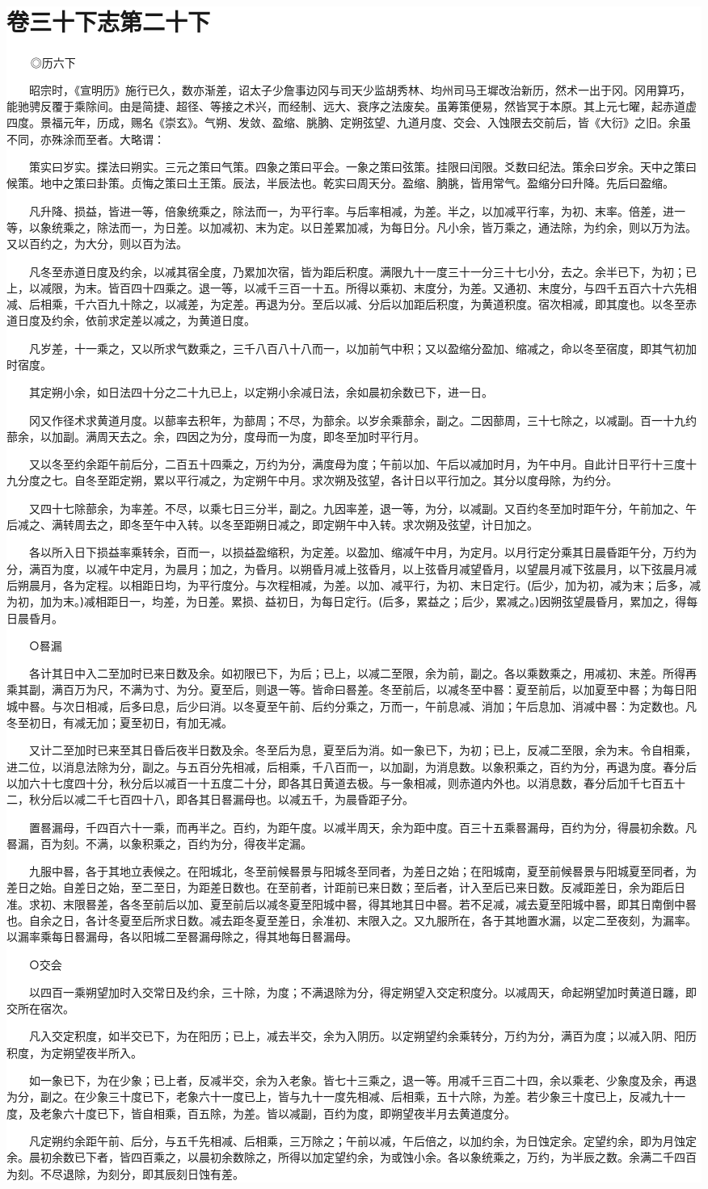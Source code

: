 # 卷三十下志第二十下

　    ◎历六下

　　昭宗时，《宣明历》施行已久，数亦渐差，诏太子少詹事边冈与司天少监胡秀林、均州司马王墀改治新历，然术一出于冈。冈用算巧，能驰骋反覆于乘除间。由是简捷、超径、等接之术兴，而经制、远大、衰序之法废矣。虽筹策便易，然皆冥于本原。其上元七曜，起赤道虚四度。景福元年，历成，赐名《崇玄》。气朔、发敛、盈缩、朓朒、定朔弦望、九道月度、交会、入蚀限去交前后，皆《大衍》之旧。余虽不同，亦殊涂而至者。大略谓：

　　策实曰岁实。揲法曰朔实。三元之策曰气策。四象之策曰平会。一象之策曰弦策。挂限曰闰限。爻数曰纪法。策余曰岁余。天中之策曰候策。地中之策曰卦策。贞悔之策曰土王策。辰法，半辰法也。乾实曰周天分。盈缩、朒朓，皆用常气。盈缩分曰升降。先后曰盈缩。

　　凡升降、损益，皆进一等，倍象统乘之，除法而一，为平行率。与后率相减，为差。半之，以加减平行率，为初、末率。倍差，进一等，以象统乘之，除法而一，为日差。以加减初、末为定。以日差累加减，为每日分。凡小余，皆万乘之，通法除，为约余，则以万为法。又以百约之，为大分，则以百为法。

　　凡冬至赤道日度及约余，以减其宿全度，乃累加次宿，皆为距后积度。满限九十一度三十一分三十七小分，去之。余半已下，为初；已上，以减限，为末。皆百四十四乘之。退一等，以减千三百一十五。所得以乘初、末度分，为差。又通初、末度分，与四千五百六十六先相减、后相乘，千六百九十除之，以减差，为定差。再退为分。至后以减、分后以加距后积度，为黄道积度。宿次相减，即其度也。以冬至赤道日度及约余，依前求定差以减之，为黄道日度。

　　凡岁差，十一乘之，又以所求气数乘之，三千八百八十八而一，以加前气中积；又以盈缩分盈加、缩减之，命以冬至宿度，即其气初加时宿度。

　　其定朔小余，如日法四十分之二十九已上，以定朔小余减日法，余如晨初余数已下，进一日。

　　冈又作径术求黄道月度。以蔀率去积年，为蔀周；不尽，为蔀余。以岁余乘蔀余，副之。二因蔀周，三十七除之，以减副。百一十九约蔀余，以加副。满周天去之。余，四因之为分，度母而一为度，即冬至加时平行月。

　　又以冬至约余距午前后分，二百五十四乘之，万约为分，满度母为度；午前以加、午后以减加时月，为午中月。自此计日平行十三度十九分度之七。自冬至距定朔，累以平行减之，为定朔午中月。求次朔及弦望，各计日以平行加之。其分以度母除，为约分。

　　又四十七除蔀余，为率差。不尽，以乘七日三分半，副之。九因率差，退一等，为分，以减副。又百约冬至加时距午分，午前加之、午后减之、满转周去之，即冬至午中入转。以冬至距朔日减之，即定朔午中入转。求次朔及弦望，计日加之。

　　各以所入日下损益率乘转余，百而一，以损益盈缩积，为定差。以盈加、缩减午中月，为定月。以月行定分乘其日晨昏距午分，万约为分，满百为度，以减午中定月，为晨月；加之，为昏月。以朔昏月减上弦昏月，以上弦昏月减望昏月，以望晨月减下弦晨月，以下弦晨月减后朔晨月，各为定程。以相距日均，为平行度分。与次程相减，为差。以加、减平行，为初、末日定行。(后少，加为初，减为末；后多，减为初，加为末。)减相距日一，均差，为日差。累损、益初日，为每日定行。(后多，累益之；后少，累减之。)因朔弦望晨昏月，累加之，得每日晨昏月。

　　○晷漏

　　各计其日中入二至加时已来日数及余。如初限已下，为后；已上，以减二至限，余为前，副之。各以乘数乘之，用减初、末差。所得再乘其副，满百万为尺，不满为寸、为分。夏至后，则退一等。皆命曰晷差。冬至前后，以减冬至中晷：夏至前后，以加夏至中晷；为每日阳城中晷。与次日相减，后多曰息，后少曰消。以冬夏至午前、后约分乘之，万而一，午前息减、消加；午后息加、消减中晷：为定数也。凡冬至初日，有减无加；夏至初日，有加无减。

　　又计二至加时已来至其日昏后夜半日数及余。冬至后为息，夏至后为消。如一象已下，为初；已上，反减二至限，余为末。令自相乘，进二位，以消息法除为分，副之。与五百分先相减，后相乘，千八百而一，以加副，为消息数。以象积乘之，百约为分，再退为度。春分后以加六十七度四十分，秋分后以减百一十五度二十分，即各其日黄道去极。与一象相减，则赤道内外也。以消息数，春分后加千七百五十二，秋分后以减二千七百四十八，即各其日晷漏母也。以减五千，为晨昏距子分。

　　置晷漏母，千四百六十一乘，而再半之。百约，为距午度。以减半周天，余为距中度。百三十五乘晷漏母，百约为分，得晨初余数。凡晷漏，百为刻。不满，以象积乘之，百约为分，得夜半定漏。

　　九服中晷，各于其地立表候之。在阳城北，冬至前候晷景与阳城冬至同者，为差日之始；在阳城南，夏至前候晷景与阳城夏至同者，为差日之始。自差日之始，至二至日，为距差日数也。在至前者，计距前已来日数；至后者，计入至后已来日数。反减距差日，余为距后日准。求初、末限晷差，各冬至前后以加、夏至前后以减冬夏至阳城中晷，得其地其日中晷。若不足减，减去夏至阳城中晷，即其日南倒中晷也。自余之日，各计冬夏至后所求日数。减去距冬夏至差日，余准初、末限入之。又九服所在，各于其地置水漏，以定二至夜刻，为漏率。以漏率乘每日晷漏母，各以阳城二至晷漏母除之，得其地每日晷漏母。

　　○交会

　　以四百一乘朔望加时入交常日及约余，三十除，为度；不满退除为分，得定朔望入交定积度分。以减周天，命起朔望加时黄道日躔，即交所在宿次。

　　凡入交定积度，如半交已下，为在阳历；已上，减去半交，余为入阴历。以定朔望约余乘转分，万约为分，满百为度；以减入阴、阳历积度，为定朔望夜半所入。

　　如一象已下，为在少象；已上者，反减半交，余为入老象。皆七十三乘之，退一等。用减千三百二十四，余以乘老、少象度及余，再退为分，副之。在少象三十度已下，老象六十一度已上，皆与九十一度先相减、后相乘，五十六除，为差。若少象三十度已上，反减九十一度，及老象六十度已下，皆自相乘，百五除，为差。皆以减副，百约为度，即朔望夜半月去黄道度分。

　　凡定朔约余距午前、后分，与五千先相减、后相乘，三万除之；午前以减，午后倍之，以加约余，为日蚀定余。定望约余，即为月蚀定余。晨初余数已下者，皆四百乘之，以晨初余数除之，所得以加定望约余，为或蚀小余。各以象统乘之，万约，为半辰之数。余满二千四百为刻。不尽退除，为刻分，即其辰刻日蚀有差。
